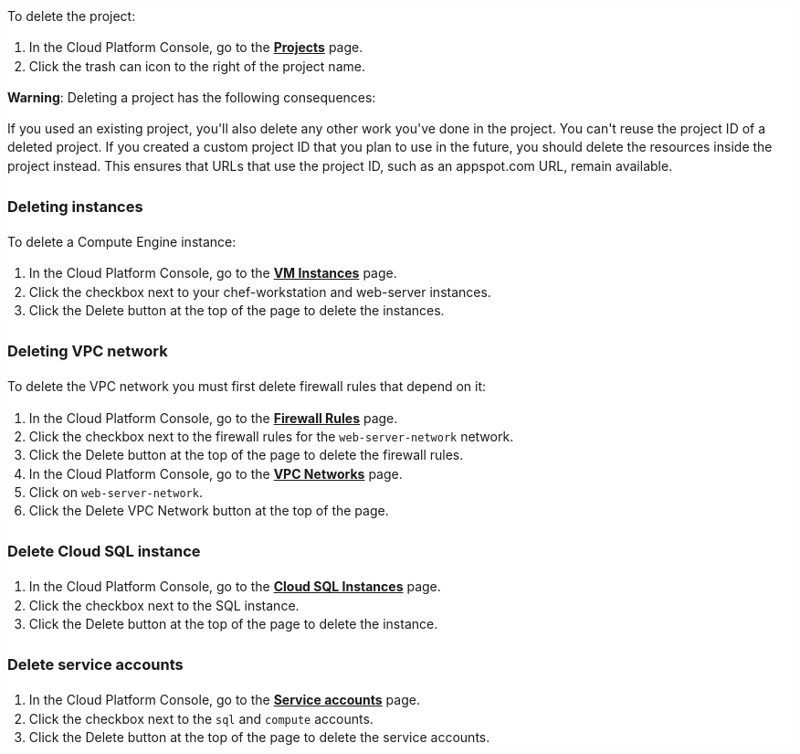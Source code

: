 To delete the project:

1. In the Cloud Platform Console, go to the **[Projects](https://console.cloud.google.com/iam-admin/projects)** page.
1. Click the trash can icon to the right of the project name.

**Warning**: Deleting a project has the following consequences:

If you used an existing project, you'll also delete any other work you've done in the project.
You can't reuse the project ID of a deleted project. If you created a custom project ID that you plan to use in the future, you should delete the resources inside the project instead. This ensures that URLs that use the project ID, such as an appspot.com URL, remain available.

### Deleting instances

To delete a Compute Engine instance:

1. In the Cloud Platform Console, go to the **[VM Instances](https://console.cloud.google.com/compute/instances)** page.
1. Click the checkbox next to your chef-workstation and web-server instances.
1. Click the Delete button at the top of the page to delete the instances.

### Deleting VPC network

To delete the VPC network you must first delete firewall rules that depend on it:

1. In the Cloud Platform Console, go to the **[Firewall Rules](https://console.cloud.google.com/networking/firewalls)** page.
1. Click the checkbox next to the firewall rules for the `web-server-network` network.
1. Click the Delete button at the top of the page to delete the firewall rules.
1. In the Cloud Platform Console, go to the **[VPC Networks](https://console.cloud.google.com/networking/networks)** page.
1. Click on `web-server-network`.
1. Click the Delete VPC Network button at the top of the page.

### Delete Cloud SQL instance

1. In the Cloud Platform Console, go to the **[Cloud SQL Instances](https://console.cloud.google.com/sql/instances)** page.
1. Click the checkbox next to the SQL instance.
1. Click the Delete button at the top of the page to delete the instance.

### Delete service accounts

1. In the Cloud Platform Console, go to the **[Service accounts](https://console.cloud.google.com/iam-admin/serviceaccounts)** page.
1. Click the checkbox next to the `sql` and `compute` accounts.
1. Click the Delete button at the top of the page to delete the service accounts.
